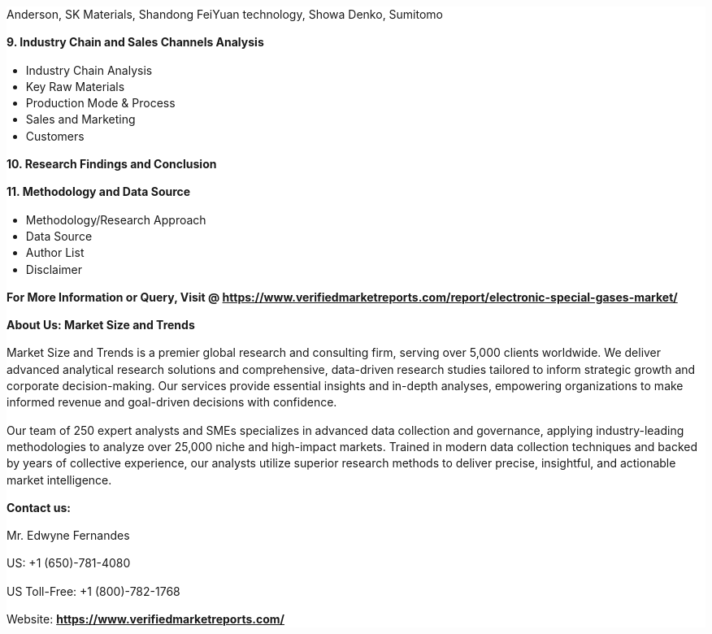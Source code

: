 Anderson, SK Materials, Shandong FeiYuan technology, Showa Denko, Sumitomo</strong></p><p><strong>9. Industry Chain and Sales Channels Analysis</strong></p><ul><li>Industry Chain Analysis</li><li>Key Raw Materials</li><li>Production Mode &amp; Process</li><li>Sales and Marketing</li><li>Customers</li></ul><p><strong>10. Research Findings and Conclusion</strong></p><p><strong>11. Methodology and Data Source</strong></p><ul><li>Methodology/Research Approach</li><li>Data Source</li><li>Author List</li><li>Disclaimer</li></ul></p><p><strong>For More Information or Query, Visit @ <a href="https://www.verifiedmarketreports.com/report/electronic-special-gases-market/">https://www.verifiedmarketreports.com/report/electronic-special-gases-market/</a></strong></p><p><strong>About Us: Market Size and Trends</strong></p><p>Market Size and Trends is a premier global research and consulting firm, serving over 5,000 clients worldwide. We deliver advanced analytical research solutions and comprehensive, data-driven research studies tailored to inform strategic growth and corporate decision-making. Our services provide essential insights and in-depth analyses, empowering organizations to make informed revenue and goal-driven decisions with confidence.</p><p>Our team of 250 expert analysts and SMEs specializes in advanced data collection and governance, applying industry-leading methodologies to analyze over 25,000 niche and high-impact markets. Trained in modern data collection techniques and backed by years of collective experience, our analysts utilize superior research methods to deliver precise, insightful, and actionable market intelligence.</p><p><strong>Contact us:</strong></p><p>Mr. Edwyne Fernandes</p><p>US: +1 (650)-781-4080</p><p>US Toll-Free: +1 (800)-782-1768</p><p>Website: <strong><a href="https://www.verifiedmarketreports.com/">https://www.verifiedmarketreports.com/</a></strong></p>
